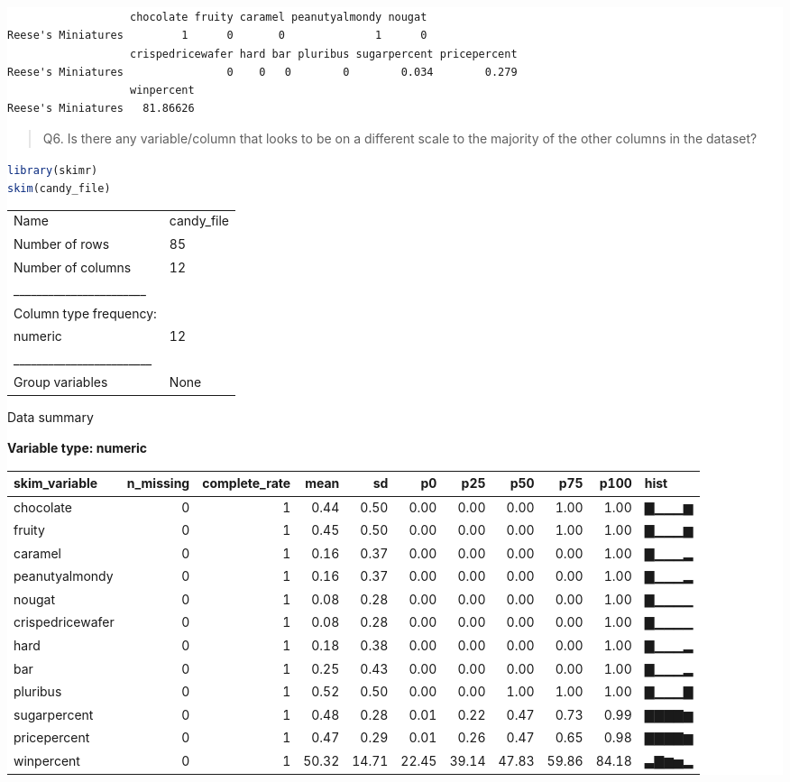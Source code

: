                        chocolate fruity caramel peanutyalmondy nougat
    Reese's Miniatures         1      0       0              1      0
                       crispedricewafer hard bar pluribus sugarpercent pricepercent
    Reese's Miniatures                0    0   0        0        0.034        0.279
                       winpercent
    Reese's Miniatures   81.86626

> Q6. Is there any variable/column that looks to be on a different scale
> to the majority of the other columns in the dataset?

``` r
library(skimr)
skim(candy_file)
```

|                                                  |            |
|:-------------------------------------------------|:-----------|
| Name                                             | candy_file |
| Number of rows                                   | 85         |
| Number of columns                                | 12         |
| \_\_\_\_\_\_\_\_\_\_\_\_\_\_\_\_\_\_\_\_\_\_\_   |            |
| Column type frequency:                           |            |
| numeric                                          | 12         |
| \_\_\_\_\_\_\_\_\_\_\_\_\_\_\_\_\_\_\_\_\_\_\_\_ |            |
| Group variables                                  | None       |

Data summary

**Variable type: numeric**

| skim_variable | n_missing | complete_rate | mean | sd | p0 | p25 | p50 | p75 | p100 | hist |
|:---|---:|---:|---:|---:|---:|---:|---:|---:|---:|:---|
| chocolate | 0 | 1 | 0.44 | 0.50 | 0.00 | 0.00 | 0.00 | 1.00 | 1.00 | ▇▁▁▁▆ |
| fruity | 0 | 1 | 0.45 | 0.50 | 0.00 | 0.00 | 0.00 | 1.00 | 1.00 | ▇▁▁▁▆ |
| caramel | 0 | 1 | 0.16 | 0.37 | 0.00 | 0.00 | 0.00 | 0.00 | 1.00 | ▇▁▁▁▂ |
| peanutyalmondy | 0 | 1 | 0.16 | 0.37 | 0.00 | 0.00 | 0.00 | 0.00 | 1.00 | ▇▁▁▁▂ |
| nougat | 0 | 1 | 0.08 | 0.28 | 0.00 | 0.00 | 0.00 | 0.00 | 1.00 | ▇▁▁▁▁ |
| crispedricewafer | 0 | 1 | 0.08 | 0.28 | 0.00 | 0.00 | 0.00 | 0.00 | 1.00 | ▇▁▁▁▁ |
| hard | 0 | 1 | 0.18 | 0.38 | 0.00 | 0.00 | 0.00 | 0.00 | 1.00 | ▇▁▁▁▂ |
| bar | 0 | 1 | 0.25 | 0.43 | 0.00 | 0.00 | 0.00 | 0.00 | 1.00 | ▇▁▁▁▂ |
| pluribus | 0 | 1 | 0.52 | 0.50 | 0.00 | 0.00 | 1.00 | 1.00 | 1.00 | ▇▁▁▁▇ |
| sugarpercent | 0 | 1 | 0.48 | 0.28 | 0.01 | 0.22 | 0.47 | 0.73 | 0.99 | ▇▇▇▇▆ |
| pricepercent | 0 | 1 | 0.47 | 0.29 | 0.01 | 0.26 | 0.47 | 0.65 | 0.98 | ▇▇▇▇▆ |
| winpercent | 0 | 1 | 50.32 | 14.71 | 22.45 | 39.14 | 47.83 | 59.86 | 84.18 | ▃▇▆▅▂ |
